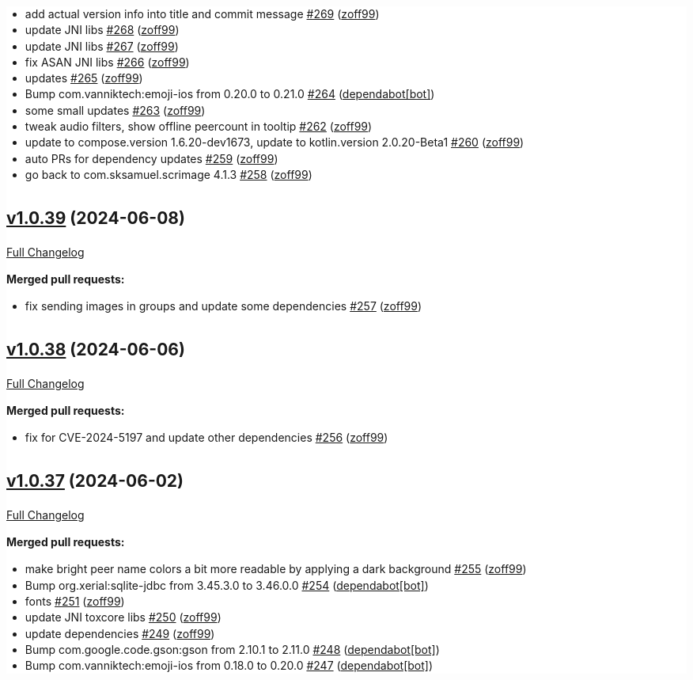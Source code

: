 - add actual version info into title and commit message [\#269](https://github.com/Zoxcore/trifa_material/pull/269) ([zoff99](https://github.com/zoff99))
- update JNI libs [\#268](https://github.com/Zoxcore/trifa_material/pull/268) ([zoff99](https://github.com/zoff99))
- update JNI libs [\#267](https://github.com/Zoxcore/trifa_material/pull/267) ([zoff99](https://github.com/zoff99))
- fix ASAN JNI libs [\#266](https://github.com/Zoxcore/trifa_material/pull/266) ([zoff99](https://github.com/zoff99))
- updates [\#265](https://github.com/Zoxcore/trifa_material/pull/265) ([zoff99](https://github.com/zoff99))
- Bump com.vanniktech:emoji-ios from 0.20.0 to 0.21.0 [\#264](https://github.com/Zoxcore/trifa_material/pull/264) ([dependabot[bot]](https://github.com/apps/dependabot))
- some small updates [\#263](https://github.com/Zoxcore/trifa_material/pull/263) ([zoff99](https://github.com/zoff99))
- tweak audio filters, show offline peercount in tooltip [\#262](https://github.com/Zoxcore/trifa_material/pull/262) ([zoff99](https://github.com/zoff99))
- update to compose.version 1.6.20-dev1673, update to kotlin.version 2.0.20-Beta1 [\#260](https://github.com/Zoxcore/trifa_material/pull/260) ([zoff99](https://github.com/zoff99))
- auto PRs for dependency updates [\#259](https://github.com/Zoxcore/trifa_material/pull/259) ([zoff99](https://github.com/zoff99))
- go back to com.sksamuel.scrimage 4.1.3 [\#258](https://github.com/Zoxcore/trifa_material/pull/258) ([zoff99](https://github.com/zoff99))

## [v1.0.39](https://github.com/Zoxcore/trifa_material/tree/v1.0.39) (2024-06-08)

[Full Changelog](https://github.com/Zoxcore/trifa_material/compare/v1.0.38...v1.0.39)

**Merged pull requests:**

- fix sending images in groups and update some dependencies [\#257](https://github.com/Zoxcore/trifa_material/pull/257) ([zoff99](https://github.com/zoff99))

## [v1.0.38](https://github.com/Zoxcore/trifa_material/tree/v1.0.38) (2024-06-06)

[Full Changelog](https://github.com/Zoxcore/trifa_material/compare/v1.0.37...v1.0.38)

**Merged pull requests:**

- fix for CVE-2024-5197 and update other dependencies [\#256](https://github.com/Zoxcore/trifa_material/pull/256) ([zoff99](https://github.com/zoff99))

## [v1.0.37](https://github.com/Zoxcore/trifa_material/tree/v1.0.37) (2024-06-02)

[Full Changelog](https://github.com/Zoxcore/trifa_material/compare/v1.0.36...v1.0.37)

**Merged pull requests:**

- make bright peer name colors a bit more readable by applying a dark background [\#255](https://github.com/Zoxcore/trifa_material/pull/255) ([zoff99](https://github.com/zoff99))
- Bump org.xerial:sqlite-jdbc from 3.45.3.0 to 3.46.0.0 [\#254](https://github.com/Zoxcore/trifa_material/pull/254) ([dependabot[bot]](https://github.com/apps/dependabot))
- fonts [\#251](https://github.com/Zoxcore/trifa_material/pull/251) ([zoff99](https://github.com/zoff99))
- update JNI toxcore libs [\#250](https://github.com/Zoxcore/trifa_material/pull/250) ([zoff99](https://github.com/zoff99))
- update dependencies [\#249](https://github.com/Zoxcore/trifa_material/pull/249) ([zoff99](https://github.com/zoff99))
- Bump com.google.code.gson:gson from 2.10.1 to 2.11.0 [\#248](https://github.com/Zoxcore/trifa_material/pull/248) ([dependabot[bot]](https://github.com/apps/dependabot))
- Bump com.vanniktech:emoji-ios from 0.18.0 to 0.20.0 [\#247](https://github.com/Zoxcore/trifa_material/pull/247) ([dependabot[bot]](https://github.com/apps/dependabot))
